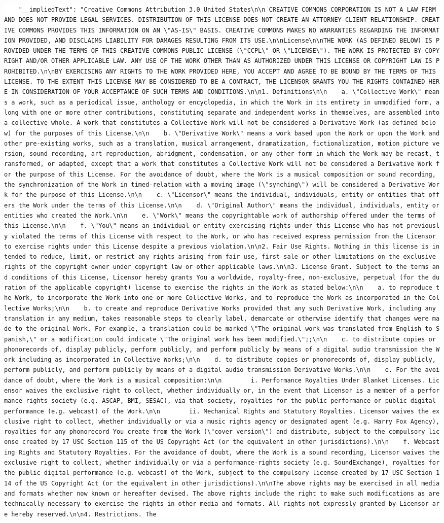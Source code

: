         "__impliedText": "Creative Commons Attribution 3.0 United States\n\n CREATIVE COMMONS CORPORATION IS NOT A LAW FIRM AND DOES NOT PROVIDE LEGAL SERVICES. DISTRIBUTION OF THIS LICENSE DOES NOT CREATE AN ATTORNEY-CLIENT RELATIONSHIP. CREATIVE COMMONS PROVIDES THIS INFORMATION ON AN \"AS-IS\" BASIS. CREATIVE COMMONS MAKES NO WARRANTIES REGARDING THE INFORMATION PROVIDED, AND DISCLAIMS LIABILITY FOR DAMAGES RESULTING FROM ITS USE.\n\nLicense\n\nTHE WORK (AS DEFINED BELOW) IS PROVIDED UNDER THE TERMS OF THIS CREATIVE COMMONS PUBLIC LICENSE (\"CCPL\" OR \"LICENSE\"). THE WORK IS PROTECTED BY COPYRIGHT AND/OR OTHER APPLICABLE LAW. ANY USE OF THE WORK OTHER THAN AS AUTHORIZED UNDER THIS LICENSE OR COPYRIGHT LAW IS PROHIBITED.\n\nBY EXERCISING ANY RIGHTS TO THE WORK PROVIDED HERE, YOU ACCEPT AND AGREE TO BE BOUND BY THE TERMS OF THIS LICENSE. TO THE EXTENT THIS LICENSE MAY BE CONSIDERED TO BE A CONTRACT, THE LICENSOR GRANTS YOU THE RIGHTS CONTAINED HERE IN CONSIDERATION OF YOUR ACCEPTANCE OF SUCH TERMS AND CONDITIONS.\n\n1. Definitions\n\n    a. \"Collective Work\" means a work, such as a periodical issue, anthology or encyclopedia, in which the Work in its entirety in unmodified form, along with one or more other contributions, constituting separate and independent works in themselves, are assembled into a collective whole. A work that constitutes a Collective Work will not be considered a Derivative Work (as defined below) for the purposes of this License.\n\n    b. \"Derivative Work\" means a work based upon the Work or upon the Work and other pre-existing works, such as a translation, musical arrangement, dramatization, fictionalization, motion picture version, sound recording, art reproduction, abridgment, condensation, or any other form in which the Work may be recast, transformed, or adapted, except that a work that constitutes a Collective Work will not be considered a Derivative Work for the purpose of this License. For the avoidance of doubt, where the Work is a musical composition or sound recording, the synchronization of the Work in timed-relation with a moving image (\"synching\") will be considered a Derivative Work for the purpose of this License.\n\n    c. \"Licensor\" means the individual, individuals, entity or entities that offers the Work under the terms of this License.\n\n    d. \"Original Author\" means the individual, individuals, entity or entities who created the Work.\n\n    e. \"Work\" means the copyrightable work of authorship offered under the terms of this License.\n\n    f. \"You\" means an individual or entity exercising rights under this License who has not previously violated the terms of this License with respect to the Work, or who has received express permission from the Licensor to exercise rights under this License despite a previous violation.\n\n2. Fair Use Rights. Nothing in this license is intended to reduce, limit, or restrict any rights arising from fair use, first sale or other limitations on the exclusive rights of the copyright owner under copyright law or other applicable laws.\n\n3. License Grant. Subject to the terms and conditions of this License, Licensor hereby grants You a worldwide, royalty-free, non-exclusive, perpetual (for the duration of the applicable copyright) license to exercise the rights in the Work as stated below:\n\n    a. to reproduce the Work, to incorporate the Work into one or more Collective Works, and to reproduce the Work as incorporated in the Collective Works;\n\n    b. to create and reproduce Derivative Works provided that any such Derivative Work, including any translation in any medium, takes reasonable steps to clearly label, demarcate or otherwise identify that changes were made to the original Work. For example, a translation could be marked \"The original work was translated from English to Spanish,\" or a modification could indicate \"The original work has been modified.\";;\n\n    c. to distribute copies or phonorecords of, display publicly, perform publicly, and perform publicly by means of a digital audio transmission the Work including as incorporated in Collective Works;\n\n    d. to distribute copies or phonorecords of, display publicly, perform publicly, and perform publicly by means of a digital audio transmission Derivative Works.\n\n    e. For the avoidance of doubt, where the Work is a musical composition:\n\n        i. Performance Royalties Under Blanket Licenses. Licensor waives the exclusive right to collect, whether individually or, in the event that Licensor is a member of a performance rights society (e.g. ASCAP, BMI, SESAC), via that society, royalties for the public performance or public digital performance (e.g. webcast) of the Work.\n\n        ii. Mechanical Rights and Statutory Royalties. Licensor waives the exclusive right to collect, whether individually or via a music rights agency or designated agent (e.g. Harry Fox Agency), royalties for any phonorecord You create from the Work (\"cover version\") and distribute, subject to the compulsory license created by 17 USC Section 115 of the US Copyright Act (or the equivalent in other jurisdictions).\n\n    f. Webcasting Rights and Statutory Royalties. For the avoidance of doubt, where the Work is a sound recording, Licensor waives the exclusive right to collect, whether individually or via a performance-rights society (e.g. SoundExchange), royalties for the public digital performance (e.g. webcast) of the Work, subject to the compulsory license created by 17 USC Section 114 of the US Copyright Act (or the equivalent in other jurisdictions).\n\nThe above rights may be exercised in all media and formats whether now known or hereafter devised. The above rights include the right to make such modifications as are technically necessary to exercise the rights in other media and formats. All rights not expressly granted by Licensor are hereby reserved.\n\n4. Restrictions. The